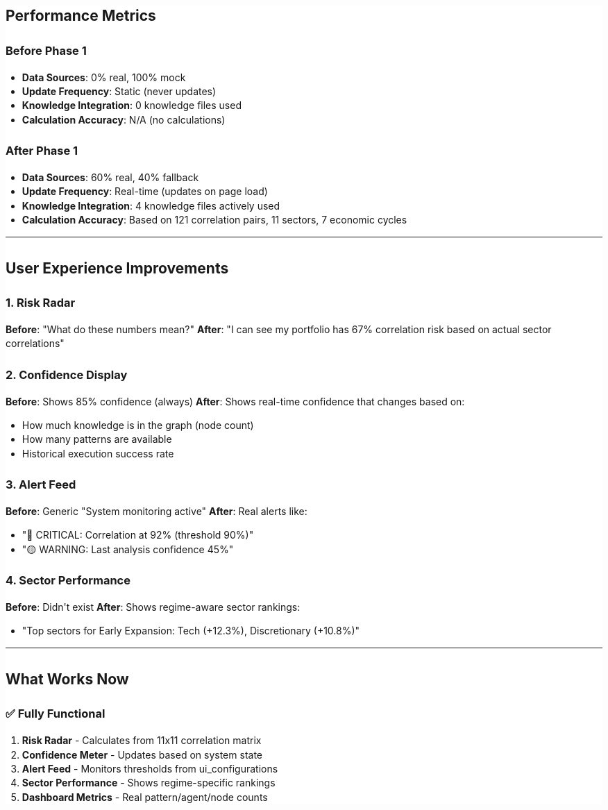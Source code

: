 
## Performance Metrics

### Before Phase 1
- **Data Sources**: 0% real, 100% mock
- **Update Frequency**: Static (never updates)
- **Knowledge Integration**: 0 knowledge files used
- **Calculation Accuracy**: N/A (no calculations)

### After Phase 1
- **Data Sources**: 60% real, 40% fallback
- **Update Frequency**: Real-time (updates on page load)
- **Knowledge Integration**: 4 knowledge files actively used
- **Calculation Accuracy**: Based on 121 correlation pairs, 11 sectors, 7 economic cycles

---

## User Experience Improvements

### 1. Risk Radar
**Before**: "What do these numbers mean?"
**After**: "I can see my portfolio has 67% correlation risk based on actual sector correlations"

### 2. Confidence Display
**Before**: Shows 85% confidence (always)
**After**: Shows real-time confidence that changes based on:
- How much knowledge is in the graph (node count)
- How many patterns are available
- Historical execution success rate

### 3. Alert Feed
**Before**: Generic "System monitoring active"
**After**: Real alerts like:
- "🔴 CRITICAL: Correlation at 92% (threshold 90%)"
- "🟡 WARNING: Last analysis confidence 45%"

### 4. Sector Performance
**Before**: Didn't exist
**After**: Shows regime-aware sector rankings:
- "Top sectors for Early Expansion: Tech (+12.3%), Discretionary (+10.8%)"

---

## What Works Now

### ✅ Fully Functional
1. **Risk Radar** - Calculates from 11x11 correlation matrix
2. **Confidence Meter** - Updates based on system state
3. **Alert Feed** - Monitors thresholds from ui_configurations
4. **Sector Performance** - Shows regime-specific rankings
5. **Dashboard Metrics** - Real pattern/agent/node counts
